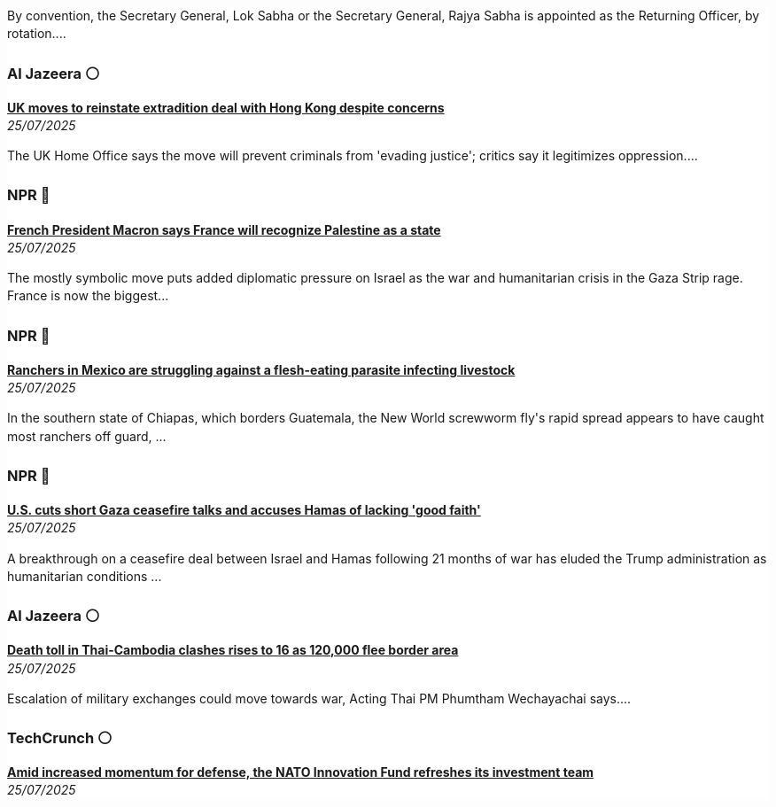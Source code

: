 By convention, the Secretary General, Lok Sabha or the Secretary General, Rajya Sabha is appointed as the Returning Officer, by rotation....


### Al Jazeera ⚪
**[UK moves to reinstate extradition deal with Hong Kong despite concerns](https://www.aljazeera.com/news/2025/7/25/uk-moves-to-reinstate-extradition-deal-with-hong-kong-despite-concerns?traffic_source=rss)**  
*25/07/2025*

The UK Home Office says the move will prevent criminals from 'evading justice'; critics say it legitimizes oppression....


### NPR 🔵
**[French President Macron says France will recognize Palestine as a state](https://www.npr.org/2025/07/25/nx-s1-5479681/france-palestine-statehood-macron-israel)**  
*25/07/2025*

The mostly symbolic move puts added diplomatic pressure on Israel as the war and humanitarian crisis in the Gaza Strip rage. France is now the biggest...


### NPR 🔵
**[Ranchers in Mexico are struggling against a flesh-eating parasite infecting livestock](https://www.npr.org/2025/07/25/nx-s1-5479674/ranchers-mexico-flesh-eating-parasite-livestock)**  
*25/07/2025*

In the southern state of Chiapas, which borders Guatemala, the New World screwworm fly's rapid spread appears to have caught most ranchers off guard, ...


### NPR 🔵
**[U.S. cuts short Gaza ceasefire talks and accuses Hamas of lacking 'good faith'](https://www.npr.org/2025/07/25/nx-s1-5479673/gaza-ceasefire-talks-cut-short-us-israel-hamas)**  
*25/07/2025*

A breakthrough on a ceasefire deal between Israel and Hamas following 21 months of war has eluded the Trump administration as humanitarian conditions ...


### Al Jazeera ⚪
**[Death toll in Thai-Cambodia clashes rises to 16 as 120,000 flee border area](https://www.aljazeera.com/news/2025/7/25/death-toll-in-thai-cambodia-clashes-rises-to-16-as-120000-flee-border-area?traffic_source=rss)**  
*25/07/2025*

Escalation of military exchanges could move towards war, Acting Thai PM Phumtham Wechayachai says....


### TechCrunch ⚪
**[Amid increased momentum for defense, the NATO Innovation Fund refreshes its investment team](https://techcrunch.com/2025/07/24/amid-increased-momentum-for-defense-the-nato-innovation-fund-refreshes-its-investment-team/)**  
*25/07/2025*
